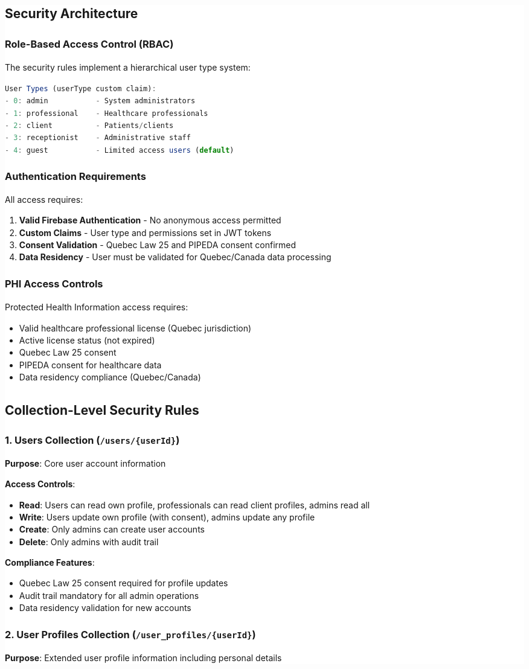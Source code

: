 ## Security Architecture

### Role-Based Access Control (RBAC)

The security rules implement a hierarchical user type system:

```typescript
User Types (userType custom claim):
- 0: admin           - System administrators
- 1: professional    - Healthcare professionals
- 2: client          - Patients/clients
- 3: receptionist    - Administrative staff
- 4: guest           - Limited access users (default)
```

### Authentication Requirements

All access requires:
1. **Valid Firebase Authentication** - No anonymous access permitted
2. **Custom Claims** - User type and permissions set in JWT tokens
3. **Consent Validation** - Quebec Law 25 and PIPEDA consent confirmed
4. **Data Residency** - User must be validated for Quebec/Canada data processing

### PHI Access Controls

Protected Health Information access requires:
- Valid healthcare professional license (Quebec jurisdiction)
- Active license status (not expired)
- Quebec Law 25 consent
- PIPEDA consent for healthcare data
- Data residency compliance (Quebec/Canada)

## Collection-Level Security Rules

### 1. Users Collection (`/users/{userId}`)

**Purpose**: Core user account information

**Access Controls**:
- **Read**: Users can read own profile, professionals can read client profiles, admins read all
- **Write**: Users update own profile (with consent), admins update any profile
- **Create**: Only admins can create user accounts
- **Delete**: Only admins with audit trail

**Compliance Features**:
- Quebec Law 25 consent required for profile updates
- Audit trail mandatory for all admin operations
- Data residency validation for new accounts

### 2. User Profiles Collection (`/user_profiles/{userId}`)

**Purpose**: Extended user profile information including personal details
